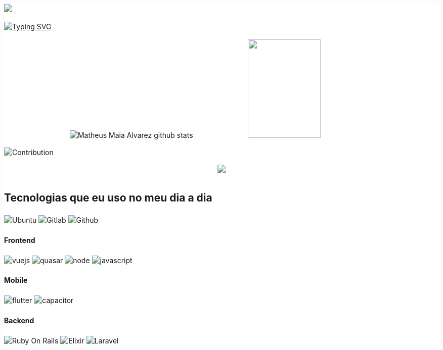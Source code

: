 <img width=100% src="https://capsule-render.vercel.app/api?type=waving&color=00bfbf&height=120&section=header"/>

[![Typing SVG](https://readme-typing-svg.herokuapp.com/?color=00bfbf&size=35&center=true&vCenter=true&width=1000&lines=Olá+meu+nome+é+Mateus+Sartori;Seja+bem+vindo)](https://git.io/typing-svg)

<div align="center">  
  <img width="49%" height="195px" src="https://github-readme-stats.vercel.app/api?username=mateus-sartori&show_icons=true&count_private=true&hide_border=true&title_color=00bfbf&icon_color=00bfbf&text_color=c9d1d9&bg_color=0d1117" alt="Matheus Maia Alvarez github stats" /> 
  <img width="41%" height="195px" src="https://github-readme-stats.vercel.app/api/top-langs/?username=mateus-sartori&layout=compact&hide_border=true&title_color=00bfbf&text_color=00bfbf&bg_color=0d1117" />
</div>

![Contribution](https://activity-graph.herokuapp.com/graph?username=mateus-sartori&theme=gotham&hide_border=true&area=true)

<p align="center">
  <img src="https://github-profile-trophy.vercel.app/?username=mateus-sartori&theme=dracula&row=2&no-bg=true&column=3&margin-w=15&margin-h=15" />
</p>

## Tecnologias que eu uso no meu dia a dia

<div style="display: inline_block">
  <img align="center" alt="Ubuntu" src="https://img.shields.io/badge/Ubuntu-E95420?style=for-the-badge&logo=ubuntu&logoColor=white" />
  <img align="center" alt="Gitlab" src="https://img.shields.io/badge/GitLab-330F63?style=for-the-badge&logo=gitlab&logoColor=white" />
  <img align="center" alt="Github" src="https://img.shields.io/badge/GitHub-100000?style=for-the-badge&logo=github&logoColor=white" />
</div>

#### Frontend
<div style="display: inline_block">
  <img align="center" alt="vuejs" src="https://img.shields.io/badge/Vue.js-35495E?style=for-the-badge&logo=vuedotjs&logoColor=4FC08D" />
  <img align="center" alt="quasar" src="https://img.shields.io/badge/Quasar-1976D2?style=for-the-badge&logo=quasar&logoColor=white" />
  <img align="center" alt="node" src="https://img.shields.io/badge/Node.js-339933?style=for-the-badge&logo=nodedotjs&logoColor=white" />
  <img align="center" alt="javascript" src="https://img.shields.io/badge/JavaScript-323330?style=for-the-badge&logo=javascript&logoColor=F7DF1E" />
</div>

#### Mobile
<div style="display: inline_block">
  <img align="center" alt="flutter" src="https://img.shields.io/badge/Flutter-02569B?style=for-the-badge&logo=flutter&logoColor=white" />
  <img align="center" alt="capacitor" src="https://img.shields.io/badge/Capacitor-119EFF?style=for-the-badge&logo=Capacitor&logoColor=white" />
</div>

#### Backend
<div style="display: inline_block">
  <img align="center" alt="Ruby On Rails" src="https://img.shields.io/badge/Ruby_on_Rails-CC0000?style=for-the-badge&logo=ruby-on-rails&logoColor=white" />
  <img align="center" alt="Elixir" src="https://img.shields.io/badge/Elixir-4B275F?style=for-the-badge&logo=elixir&logoColor=white" />
  <img align="center" alt="Laravel" src="https://img.shields.io/badge/Laravel-FF2D20?style=for-the-badge&logo=laravel&logoColor=white" />
</div>
